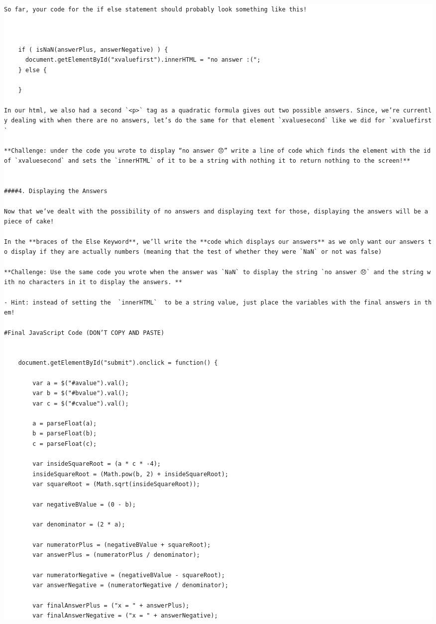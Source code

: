 ```
So far, your code for the if else statement should probably look something like this!



    if ( isNaN(answerPlus, answerNegative) ) {
      document.getElementById("xvaluefirst").innerHTML = "no answer :(";
    } else {
    
    }

In our html, we also had a second `<p>` tag as a quadratic formula gives out two possible answers. Since, we’re currently dealing with when there are no answers, let’s do the same for that element `xvaluesecond` like we did for `xvaluefirst`

**Challenge: under the code you wrote to display “no answer 😞” write a line of code which finds the element with the id of `xvaluesecond` and sets the `innerHTML` of it to be a string with nothing it to return nothing to the screen!**


####4. Displaying the Answers

Now that we’ve dealt with the possibility of no answers and displaying text for those, displaying the answers will be a piece of cake!

In the **braces of the Else Keyword**, we’ll write the **code which displays our answers** as we only want our answers to display if they are actually numbers (meaning that the test of whether they were `NaN` or not was false)

**Challenge: Use the same code you wrote when the answer was `NaN` to display the string `no answer 😞` and the string with no characters in it to display the answers. **

- Hint: instead of setting the  `innerHTML`  to be a string value, just place the variables with the final answers in them!

#Final JavaScript Code (DON’T COPY AND PASTE)


    document.getElementById("submit").onclick = function() {
        
        var a = $("#avalue").val();
        var b = $("#bvalue").val();
        var c = $("#cvalue").val();
        
        a = parseFloat(a);
        b = parseFloat(b);
        c = parseFloat(c);
        
        var insideSquareRoot = (a * c * -4);
        insideSquareRoot = (Math.pow(b, 2) + insideSquareRoot);
        var squareRoot = (Math.sqrt(insideSquareRoot));
    
        var negativeBValue = (0 - b);
        
        var denominator = (2 * a);
    
        var numeratorPlus = (negativeBValue + squareRoot);
        var answerPlus = (numeratorPlus / denominator);
        
        var numeratorNegative = (negativeBValue - squareRoot);
        var answerNegative = (numeratorNegative / denominator);
        
        var finalAnswerPlus = ("x = " + answerPlus);
        var finalAnswerNegative = ("x = " + answerNegative);
```
